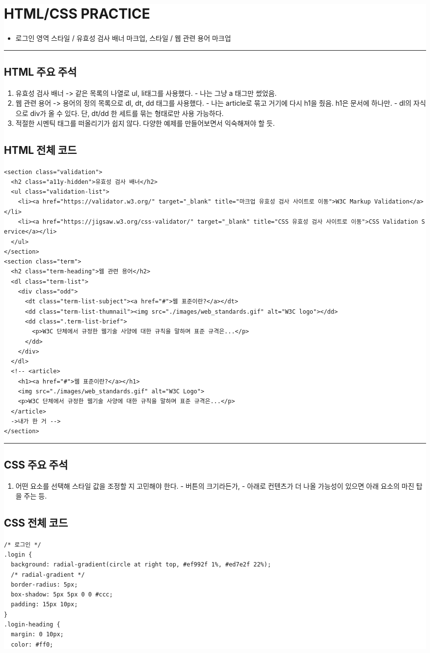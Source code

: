 # HTML/CSS PRACTICE
  - 로그인 영역 스타일 / 유효성 검사 배너 마크업, 스타일 / 웹 관련 용어 마크업
---
## HTML 주요 주석
  1. 유효성 검사 배너 -> 같은 목록의 나열로 ul, li태그를 사용했다.
    - 나는 그냥 a 태그만 썼었음.
  2. 웹 관련 용어 -> 용어의 정의 목록으로 dl, dt, dd 태그를 사용했다.
    - 나는 article로 묶고 거기에 다시 h1을 줬음. h1은 문서에 하나만.
    - dl의 자식으로 div가 올 수 있다. 단, dt/dd 한 세트를 묶는 형태로만 사용 가능하다.
  3. 적절한 시멘틱 태그를 떠올리기가 쉽지 않다. 다양한 예제를 만들어보면서 익숙해져야 할 듯.
## HTML 전체 코드
  ```
  <section class="validation">
    <h2 class="a11y-hidden">유효성 검사 배너</h2>
    <ul class="validation-list">
      <li><a href="https://validator.w3.org/" target="_blank" title="마크업 유효성 검사 사이트로 이동">W3C Markup Validation</a></li>
      <li><a href="https://jigsaw.w3.org/css-validator/" target="_blank" title="CSS 유효성 검사 사이트로 이동">CSS Validation Service</a></li>
    </ul>
  </section>
  <section class="term">
    <h2 class="term-heading">웹 관련 용어</h2>
    <dl class="term-list">
      <div class="odd">
        <dt class="term-list-subject"><a href="#">웹 표준이란?</a></dt>
        <dd class="term-list-thumnail"><img src="./images/web_standards.gif" alt="W3C logo"></dd>
        <dd class=".term-list-brief">
          <p>W3C 단체에서 규정한 웹기술 사양에 대한 규칙을 말하며 표준 규격은...</p>
        </dd>
      </div>
    </dl>
    <!-- <article>
      <h1><a href="#">웹 표준이란?</a></h1>
      <img src="./images/web_standards.gif" alt="W3C Logo">
      <p>W3C 단체에서 규정한 웹기술 사양에 대한 규칙을 말하며 표준 규격은...</p>
    </article>
    ->내가 한 거 -->
  </section>
  ```
---
## CSS 주요 주석
  1. 어떤 요소를 선택해 스타일 값을 조정할 지 고민해야 한다.
    - 버튼의 크기라든가,
    - 아래로 컨텐츠가 더 나올 가능성이 있으면 아래 요소의 마진 탑을 주는 등.
## CSS 전체 코드
  ```
  /* 로그인 */
  .login {
    background: radial-gradient(circle at right top, #ef992f 1%, #ed7e2f 22%);
    /* radial-gradient */
    border-radius: 5px;
    box-shadow: 5px 5px 0 0 #ccc;
    padding: 15px 10px;
  }
  .login-heading {
    margin: 0 10px;
    color: #ff0;
  ```